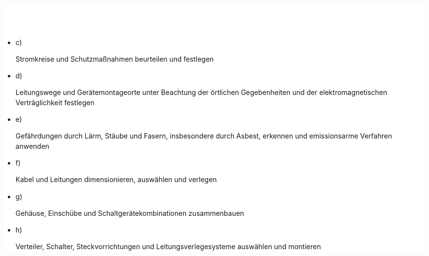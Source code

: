  

</td>

<td style="border-right: 0.5pt solid ; border-bottom: 0.5pt solid ; " align="left" valign="top" charoff="50">

 

</td>

<td style="border-right: 0.5pt solid ; border-bottom: 0.5pt solid ; " align="left" valign="top" charoff="50">

  - c)
    
    <div style="">
    
    Stromkreise und Schutzmaßnahmen beurteilen und festlegen
    
    </div>

  - d)
    
    <div style="">
    
    Leitungswege und Gerätemontageorte unter Beachtung der örtlichen
    Gegebenheiten und der elektromagnetischen Verträglichkeit festlegen
    
    </div>

  - e)
    
    <div style="">
    
    Gefährdungen durch Lärm, Stäube und Fasern, insbesondere durch
    Asbest, erkennen und emissionsarme Verfahren anwenden
    
    </div>

  - f)
    
    <div style="">
    
    Kabel und Leitungen dimensionieren, auswählen und verlegen
    
    </div>

  - g)
    
    <div style="">
    
    Gehäuse, Einschübe und Schaltgerätekombinationen zusammenbauen
    
    </div>

  - h)
    
    <div style="">
    
    Verteiler, Schalter, Steckvorrichtungen und Leitungsverlegesysteme
    auswählen und montieren
    
    </div>
